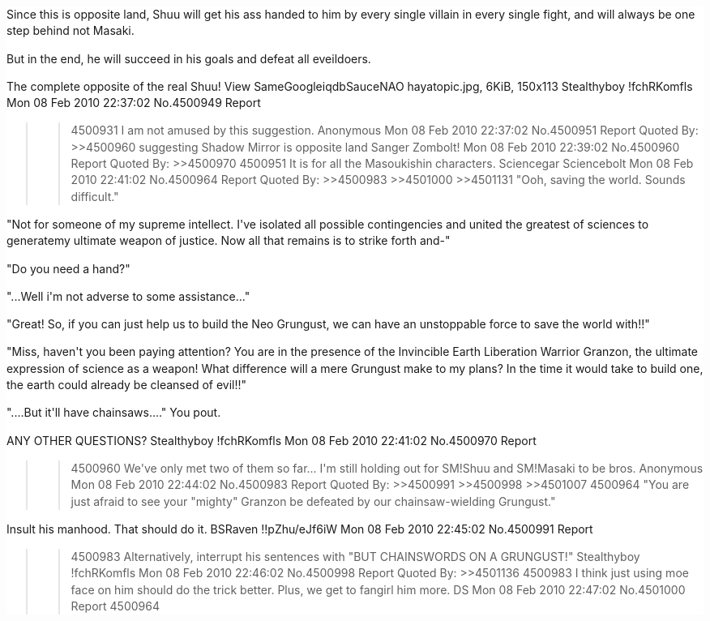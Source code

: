 Since this is opposite land, Shuu will get his ass handed to him by every single villain in every single fight, and will always be one step behind not Masaki.

But in the end, he will succeed in his goals and defeat all eveildoers.

The complete opposite of the real Shuu!
View SameGoogleiqdbSauceNAO hayatopic.jpg, 6KiB, 150x113
Stealthyboy !fchRKomfls Mon 08 Feb 2010 22:37:02 No.4500949 Report
>>4500931
I am not amused by this suggestion.
Anonymous Mon 08 Feb 2010 22:37:02 No.4500951 Report
Quoted By: >>4500960
>suggesting Shadow Mirror is opposite land
Sanger Zombolt! Mon 08 Feb 2010 22:39:02 No.4500960 Report
Quoted By: >>4500970
>>4500951
It is for all the Masoukishin characters.
Sciencegar Sciencebolt Mon 08 Feb 2010 22:41:02 No.4500964 Report
Quoted By: >>4500983 >>4501000 >>4501131
"Ooh, saving the world. Sounds difficult."

"Not for someone of my supreme intellect. I've isolated all possible contingencies and united the greatest of sciences to generatemy ultimate weapon of justice. Now all that remains is to strike forth and-"

"Do you need a hand?"

"...Well i'm not adverse to some assistance..."

"Great! So, if you can just help us to build the Neo Grungust, we can have an unstoppable force to save the world with!!"

"Miss, haven't you been paying attention? You are in the presence of the Invincible Earth Liberation Warrior Granzon, the ultimate expression of science as a weapon! What difference will a mere Grungust make to my plans? In the time it would take to build one, the earth could already be cleansed of evil!!"

"....But it'll have chainsaws...." You pout.

ANY OTHER QUESTIONS?
Stealthyboy !fchRKomfls Mon 08 Feb 2010 22:41:02 No.4500970 Report
>>4500960
We've only met two of them so far...
I'm still holding out for SM!Shuu and SM!Masaki to be bros.
Anonymous Mon 08 Feb 2010 22:44:02 No.4500983 Report
Quoted By: >>4500991 >>4500998 >>4501007
>>4500964
"You are just afraid to see your "mighty" Granzon be defeated by our chainsaw-wielding Grungust."

Insult his manhood. That should do it.
BSRaven !!pZhu/eJf6iW Mon 08 Feb 2010 22:45:02 No.4500991 Report
>>4500983
Alternatively, interrupt his sentences with "BUT CHAINSWORDS ON A GRUNGUST!"
Stealthyboy !fchRKomfls Mon 08 Feb 2010 22:46:02 No.4500998 Report
Quoted By: >>4501136
>>4500983
I think just using moe face on him should do the trick better. Plus, we get to fangirl him more.
DS Mon 08 Feb 2010 22:47:02 No.4501000 Report
>>4500964

